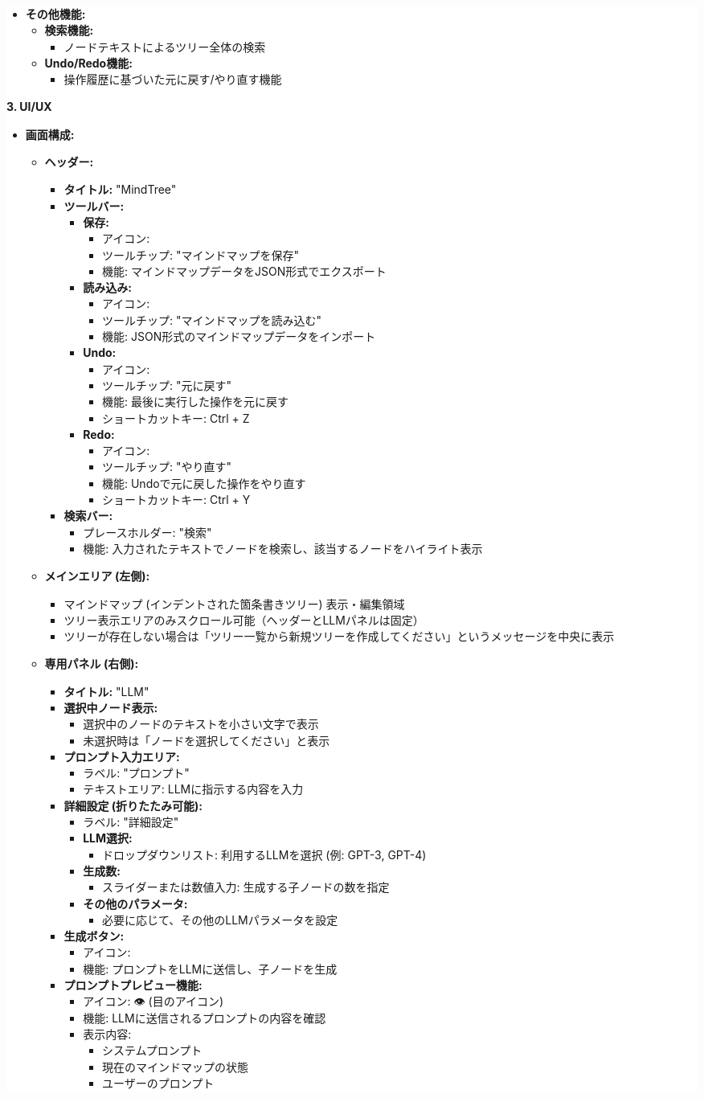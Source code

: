*   **その他機能:**
    *   **検索機能:**
        *   ノードテキストによるツリー全体の検索
    *   **Undo/Redo機能:**
        *   操作履歴に基づいた元に戻す/やり直す機能

**3. UI/UX**

*   **画面構成:**

    *   **ヘッダー:**
        *   **タイトル:** "MindTree"
        *   **ツールバー:**
            *   **保存:**
                *   アイコン: 
                *   ツールチップ: "マインドマップを保存"
                *   機能: マインドマップデータをJSON形式でエクスポート
            *   **読み込み:**
                *   アイコン: 
                *   ツールチップ: "マインドマップを読み込む"
                *   機能: JSON形式のマインドマップデータをインポート
            *   **Undo:**
                *   アイコン: 
                *   ツールチップ: "元に戻す"
                *   機能: 最後に実行した操作を元に戻す
                *   ショートカットキー: Ctrl + Z
            *   **Redo:**
                *   アイコン: 
                *   ツールチップ: "やり直す"
                *   機能: Undoで元に戻した操作をやり直す
                *   ショートカットキー: Ctrl + Y
        *   **検索バー:**
            *   プレースホルダー: "検索"
            *   機能: 入力されたテキストでノードを検索し、該当するノードをハイライト表示

    *   **メインエリア (左側):**
        *   マインドマップ (インデントされた箇条書きツリー) 表示・編集領域
        *   ツリー表示エリアのみスクロール可能（ヘッダーとLLMパネルは固定）
        *   ツリーが存在しない場合は「ツリー一覧から新規ツリーを作成してください」というメッセージを中央に表示

    *   **専用パネル (右側):**
        *   **タイトル:** "LLM"
        *   **選択中ノード表示:**
            *   選択中のノードのテキストを小さい文字で表示
            *   未選択時は「ノードを選択してください」と表示
        *   **プロンプト入力エリア:**
            *   ラベル: "プロンプト"
            *   テキストエリア: LLMに指示する内容を入力
        *   **詳細設定 (折りたたみ可能):**
            *   ラベル: "詳細設定"
            *   **LLM選択:**
                *   ドロップダウンリスト: 利用するLLMを選択 (例: GPT-3, GPT-4)
            *   **生成数:**
                *   スライダーまたは数値入力: 生成する子ノードの数を指定
            *   **その他のパラメータ:**
                *   必要に応じて、その他のLLMパラメータを設定
        *   **生成ボタン:**
            *   アイコン: 
            *   機能: プロンプトをLLMに送信し、子ノードを生成
        *   **プロンプトプレビュー機能:**
            *   アイコン: 👁️ (目のアイコン)
            *   機能: LLMに送信されるプロンプトの内容を確認
            *   表示内容:
                *   システムプロンプト
                *   現在のマインドマップの状態
                *   ユーザーのプロンプト